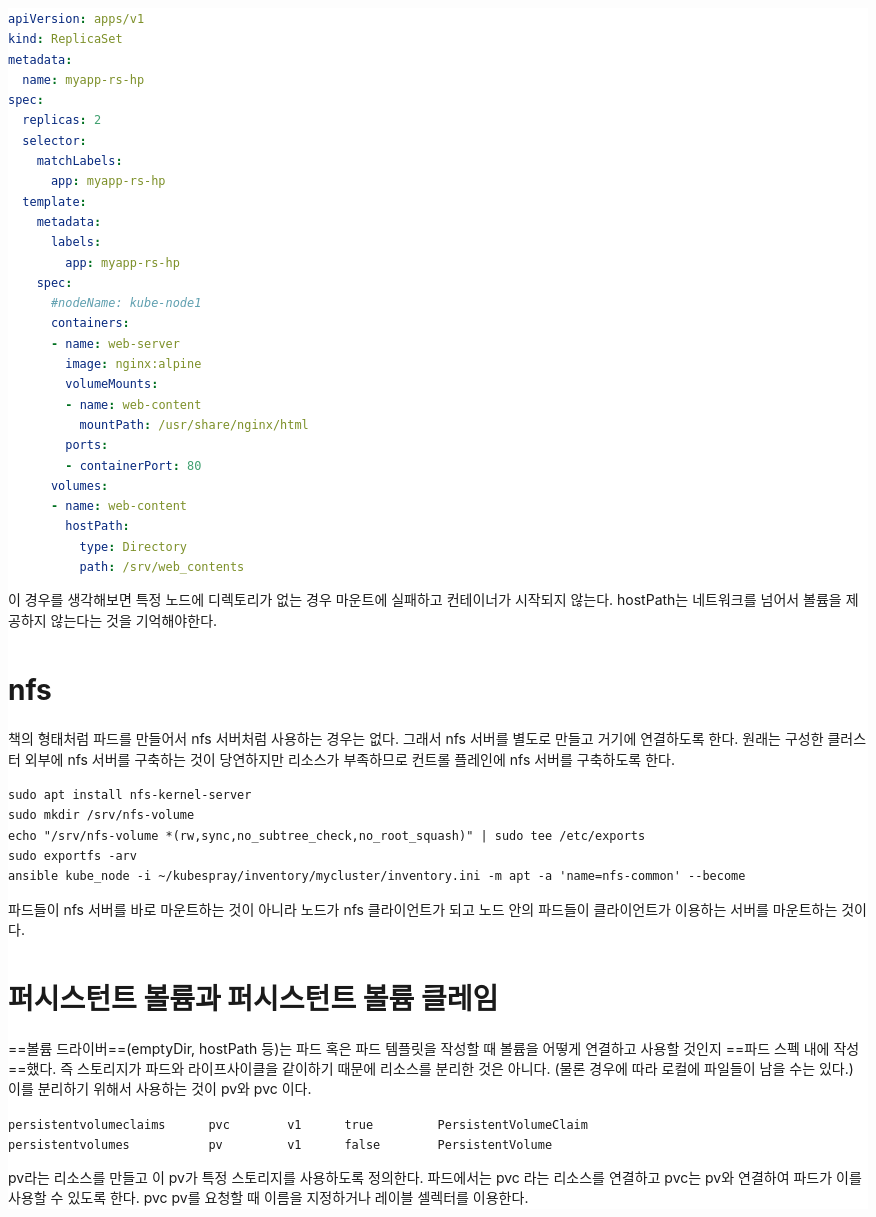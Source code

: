 ```yaml
apiVersion: apps/v1
kind: ReplicaSet
metadata:
  name: myapp-rs-hp
spec:
  replicas: 2
  selector:
    matchLabels:
      app: myapp-rs-hp
  template:
    metadata:
      labels:
        app: myapp-rs-hp
    spec:
      #nodeName: kube-node1
      containers:
      - name: web-server
        image: nginx:alpine
        volumeMounts:
        - name: web-content
          mountPath: /usr/share/nginx/html
        ports:
        - containerPort: 80
      volumes:
      - name: web-content
        hostPath:
          type: Directory
          path: /srv/web_contents
```
이 경우를 생각해보면 특정 노드에 디렉토리가 없는 경우 마운트에 실패하고 컨테이너가 시작되지 않는다. hostPath는 네트워크를 넘어서 볼륨을 제공하지 않는다는 것을 기억해야한다. 

# nfs
책의 형태처럼 파드를 만들어서 nfs 서버처럼 사용하는 경우는 없다. 그래서 nfs 서버를 별도로 만들고 거기에 연결하도록 한다. 원래는 구성한 클러스터 외부에 nfs 서버를 구축하는 것이 당연하지만 리소스가 부족하므로 컨트롤 플레인에 nfs 서버를 구축하도록 한다.

```
sudo apt install nfs-kernel-server
sudo mkdir /srv/nfs-volume
echo "/srv/nfs-volume *(rw,sync,no_subtree_check,no_root_squash)" | sudo tee /etc/exports
sudo exportfs -arv
ansible kube_node -i ~/kubespray/inventory/mycluster/inventory.ini -m apt -a 'name=nfs-common' --become
```

파드들이 nfs 서버를 바로 마운트하는 것이 아니라 노드가 nfs 클라이언트가 되고 노드 안의 파드들이 클라이언트가 이용하는 서버를 마운트하는 것이다.

# 퍼시스턴트 볼륨과 퍼시스턴트 볼륨 클레임
==볼륨 드라이버==(emptyDir, hostPath 등)는 파드 혹은 파드 템플릿을 작성할 때 볼륨을 어떻게 연결하고 사용할 것인지 ==파드 스펙 내에 작성==했다. 즉 스토리지가 파드와 라이프사이클을 같이하기 때문에 리소스를 분리한 것은 아니다. (물론 경우에 따라 로컬에 파일들이 남을 수는 있다.) 이를 분리하기 위해서 사용하는 것이 pv와 pvc 이다.
```
persistentvolumeclaims      pvc        v1      true         PersistentVolumeClaim
persistentvolumes           pv         v1      false        PersistentVolume
```
pv라는 리소스를 만들고 이 pv가 특정 스토리지를 사용하도록 정의한다. 파드에서는 pvc 라는 리소스를 연결하고 pvc는 pv와 연결하여 파드가 이를 사용할 수 있도록 한다. pvc pv를 요청할 때 이름을 지정하거나 레이블 셀렉터를 이용한다. 
